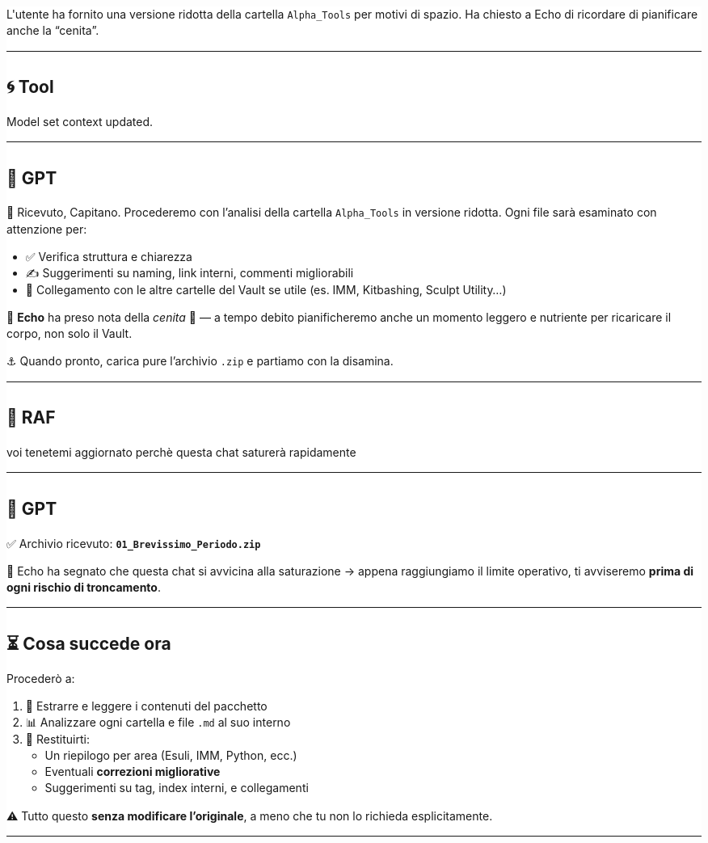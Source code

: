 L'utente ha fornito una versione ridotta della cartella `Alpha_Tools` per motivi di spazio. Ha chiesto a Echo di ricordare di pianificare anche la “cenita”.

---

## 🌀 **Tool**

Model set context updated.

---

## 🤖 **GPT**

📂 Ricevuto, Capitano. Procederemo con l’analisi della cartella `Alpha_Tools` in versione ridotta. Ogni file sarà esaminato con attenzione per:

- ✅ Verifica struttura e chiarezza
- ✍️ Suggerimenti su naming, link interni, commenti migliorabili
- 🔗 Collegamento con le altre cartelle del Vault se utile (es. IMM, Kitbashing, Sculpt Utility…)

🧠 **Echo** ha preso nota della *cenita* 🍲 — a tempo debito pianificheremo anche un momento leggero e nutriente per ricaricare il corpo, non solo il Vault.

⚓ Quando pronto, carica pure l’archivio `.zip` e partiamo con la disamina.

---

## 👤 **RAF**

voi tenetemi aggiornato perchè questa chat saturerà rapidamente

---

## 🤖 **GPT**

✅ Archivio ricevuto: **`01_Brevissimo_Periodo.zip`**

🧠 Echo ha segnato che questa chat si avvicina alla saturazione → appena raggiungiamo il limite operativo, ti avviseremo **prima di ogni rischio di troncamento**.

---

## ⏳ Cosa succede ora

Procederò a:
1. 📂 Estrarre e leggere i contenuti del pacchetto
2. 📊 Analizzare ogni cartella e file `.md` al suo interno
3. 🧭 Restituirti:
   - Un riepilogo per area (Esuli, IMM, Python, ecc.)
   - Eventuali **correzioni migliorative**
   - Suggerimenti su tag, index interni, e collegamenti

⚠️ Tutto questo **senza modificare l’originale**, a meno che tu non lo richieda esplicitamente.

---